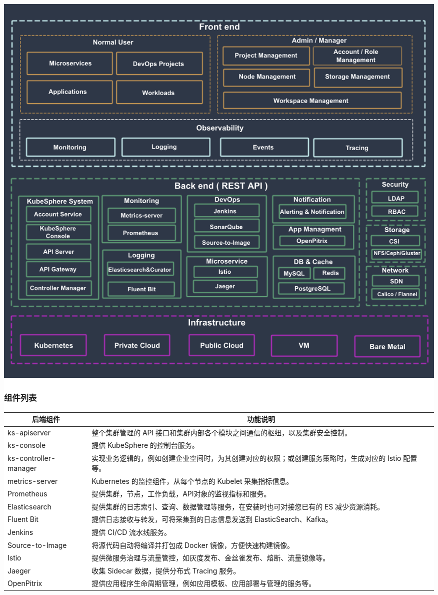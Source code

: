 ![Alt text](pic/005.png)

### 组件列表

| 后端组件              | 功能说明                                                                                            |
| --------------------- | --------------------------------------------------------------------------------------------------- |
| ks-apiserver          | 整个集群管理的 API 接口和集群内部各个模块之间通信的枢纽，以及集群安全控制。                         |
| ks-console            | 提供 KubeSphere 的控制台服务。                                                                      |
| ks-controller-manager | 实现业务逻辑的，例如创建企业空间时，为其创建对应的权限；或创建服务策略时，生成对应的 Istio 配置等。 |
| metrics-server        | Kubernetes 的监控组件，从每个节点的 Kubelet 采集指标信息。                                          |
| Prometheus            | 提供集群，节点，工作负载，API对象的监视指标和服务。                                                 |
| Elasticsearch         | 提供集群的日志索引、查询、数据管理等服务，在安装时也可对接您已有的 ES 减少资源消耗。                |
| Fluent Bit            | 提供日志接收与转发，可将采集到的⽇志信息发送到 ElasticSearch、Kafka。                               |
| Jenkins               | 提供 CI/CD 流水线服务。                                                                             |
| Source-to-Image       | 将源代码自动将编译并打包成 Docker 镜像，方便快速构建镜像。                                          |
| Istio                 | 提供微服务治理与流量管控，如灰度发布、金丝雀发布、熔断、流量镜像等。                                |
| Jaeger                | 收集 Sidecar 数据，提供分布式 Tracing 服务。                                                        |
| OpenPitrix            | 提供应用程序生命周期管理，例如应用模板、应用部署与管理的服务等。                                    |